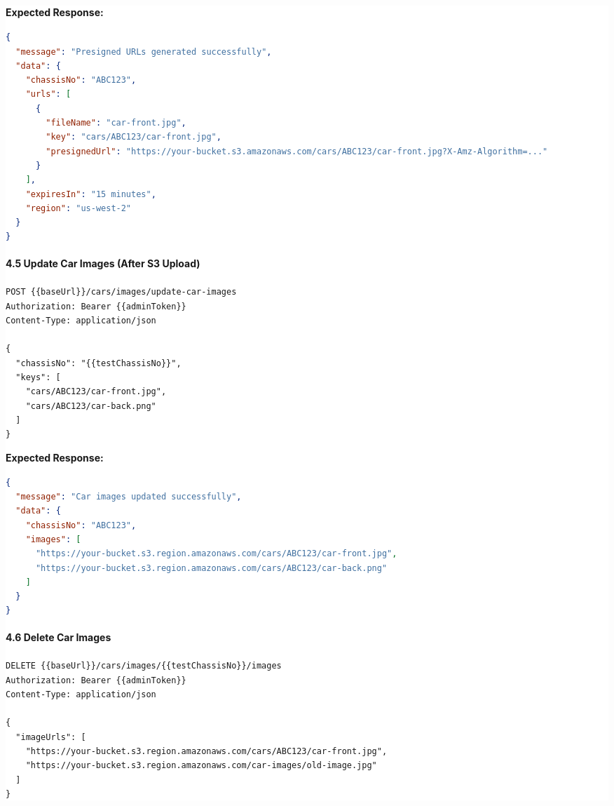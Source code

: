 **Expected Response:**
```json
{
  "message": "Presigned URLs generated successfully",
  "data": {
    "chassisNo": "ABC123",
    "urls": [
      {
        "fileName": "car-front.jpg",
        "key": "cars/ABC123/car-front.jpg",
        "presignedUrl": "https://your-bucket.s3.amazonaws.com/cars/ABC123/car-front.jpg?X-Amz-Algorithm=..."
      }
    ],
    "expiresIn": "15 minutes",
    "region": "us-west-2"
  }
}
```

#### **4.5 Update Car Images (After S3 Upload)**
```http
POST {{baseUrl}}/cars/images/update-car-images
Authorization: Bearer {{adminToken}}
Content-Type: application/json

{
  "chassisNo": "{{testChassisNo}}",
  "keys": [
    "cars/ABC123/car-front.jpg",
    "cars/ABC123/car-back.png"
  ]
}
```

**Expected Response:**
```json
{
  "message": "Car images updated successfully",
  "data": {
    "chassisNo": "ABC123",
    "images": [
      "https://your-bucket.s3.region.amazonaws.com/cars/ABC123/car-front.jpg",
      "https://your-bucket.s3.region.amazonaws.com/cars/ABC123/car-back.png"
    ]
  }
}
```

#### **4.6 Delete Car Images**
```http
DELETE {{baseUrl}}/cars/images/{{testChassisNo}}/images
Authorization: Bearer {{adminToken}}
Content-Type: application/json

{
  "imageUrls": [
    "https://your-bucket.s3.region.amazonaws.com/cars/ABC123/car-front.jpg",
    "https://your-bucket.s3.region.amazonaws.com/car-images/old-image.jpg"
  ]
}
```
